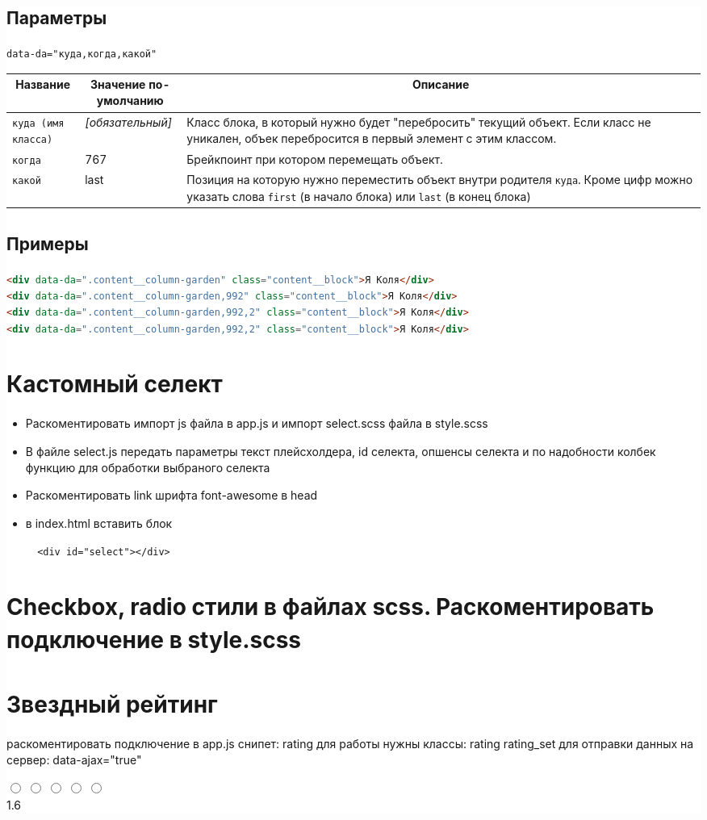 ## Параметры

`data-da="куда,когда,какой"`

| Название            | Значение по-умолчанию | Описание                                                                                                                                               |
| ------------------- | --------------------- | ------------------------------------------------------------------------------------------------------------------------------------------------------ |
| `куда (имя класса)` | _\[обязательный\]_    | Класс блока, в который нужно будет "перебросить" текущий объект. Если класс не уникален, объек перебросится в первый элемент с этим классом.           |
| `когда`             | 767                   | Брейкпоинт при котором перемещать объект.                                                                                                              |
| `какой`             | last                  | Позиция на которую нужно переместить объект внутри родителя `куда`. Кроме цифр можно указать слова `first` (в начало блока) или `last` (в конец блока) |

## Примеры

```html
<div data-da=".content__column-garden" class="content__block">Я Коля</div>
<div data-da=".content__column-garden,992" class="content__block">Я Коля</div>
<div data-da=".content__column-garden,992,2" class="content__block">Я Коля</div>
<div data-da=".content__column-garden,992,2" class="content__block">Я Коля</div>
```

# Кастомный селект

- Раскоментировать импорт js файла в app.js и импорт select.scss файла в style.scss
- В файле select.js передать параметры текст плейсхолдера, id селекта, опшенсы селекта и по надобности колбек функцию для обработки выбраного селекта
- Раскоментировать link шрифта font-awesome в head
- в index.html вставить блок
   
        <div id="select"></div>

# Checkbox, radio стили в файлах scss. Раскоментировать подключение в style.scss

# Звездный рейтинг

раскоментировать подключение в app.js
снипет: rating
для работы нужны классы: rating rating_set
для отправки данных на сервер: data-ajax="true"

<div data-ajax="true" class="rating rating_set">
    <div class="rating__body">
      <div class="rating__active"></div>
      <div class="rating__items">
        <input type="radio" class="rating__item" name="rating" value="1"/>
        <input type="radio" class="rating__item" name="rating" value="2"/>
        <input type="radio" class="rating__item" name="rating" value="3"/>
        <input type="radio" class="rating__item" name="rating" value="4"/>
        <input type="radio" class="rating__item" name="rating" value="5"/>
      </div>
    </div>
    <div class="rating__value">1.6</div>
</div>
